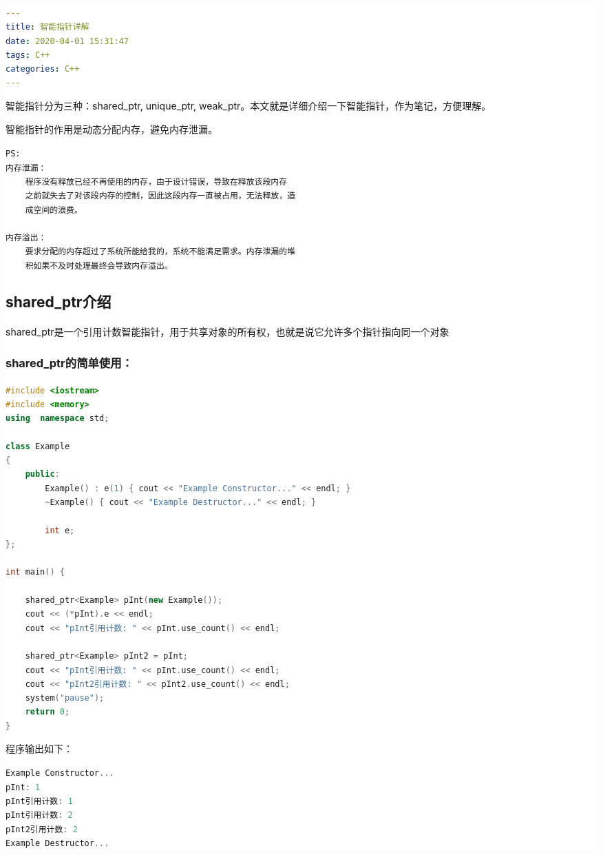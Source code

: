 ```yaml
---
title: 智能指针详解
date: 2020-04-01 15:31:47
tags: C++
categories: C++
---
```


智能指针分为三种：shared_ptr, unique_ptr, weak_ptr。本文就是详细介绍一下智能指针，作为笔记，方便理解。

智能指针的作用是动态分配内存，避免内存泄漏。

    PS:
    内存泄漏：
        程序没有释放已经不再使用的内存，由于设计错误，导致在释放该段内存
        之前就失去了对该段内存的控制，因此这段内存一直被占用，无法释放，造
        成空间的浪费。

    内存溢出：
        要求分配的内存超过了系统所能给我的，系统不能满足需求。内存泄漏的堆
        积如果不及时处理最终会导致内存溢出。

## shared_ptr介绍

shared_ptr是一个引用计数智能指针，用于共享对象的所有权，也就是说它允许多个指针指向同一个对象

### shared_ptr的简单使用：

```c++
#include <iostream>
#include <memory>
using  namespace std;

class Example
{
    public:
        Example() : e(1) { cout << "Example Constructor..." << endl; }
        ~Example() { cout << "Example Destructor..." << endl; }

        int e;
};

int main() {

    shared_ptr<Example> pInt(new Example());
    cout << (*pInt).e << endl;
    cout << "pInt引用计数: " << pInt.use_count() << endl;

    shared_ptr<Example> pInt2 = pInt;
    cout << "pInt引用计数: " << pInt.use_count() << endl;
    cout << "pInt2引用计数: " << pInt2.use_count() << endl;
    system("pause");
    return 0;
}
```
程序输出如下：
```c++
Example Constructor...
pInt: 1
pInt引用计数: 1
pInt引用计数: 2
pInt2引用计数: 2
Example Destructor...
```